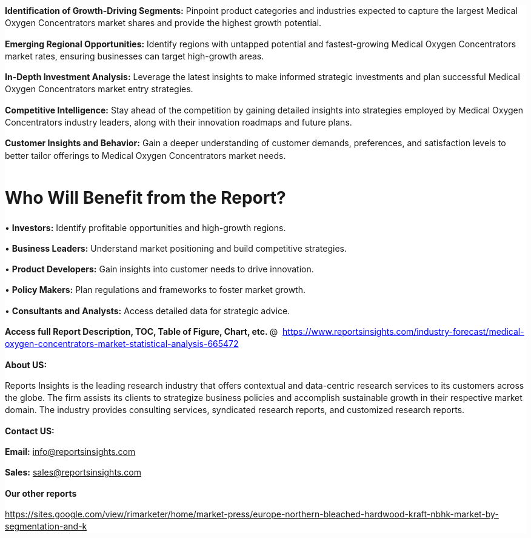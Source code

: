 <strong>Identification of Growth-Driving Segments:</strong>
Pinpoint product categories and industries expected to capture the largest Medical Oxygen Concentrators market shares and provide the highest growth potential.

<strong>Emerging Regional Opportunities:</strong>
Identify regions with untapped potential and fastest-growing Medical Oxygen Concentrators market rates, ensuring businesses can target high-growth areas.

<strong>In-Depth Investment Analysis:</strong>
Leverage the latest insights to make informed strategic investments and plan successful Medical Oxygen Concentrators market entry strategies.

<strong>Competitive Intelligence:</strong>
Stay ahead of the competition by gaining detailed insights into strategies employed by Medical Oxygen Concentrators industry leaders, along with their innovation roadmaps and future plans.

<strong>Customer Insights and Behavior:</strong>
Gain a deeper understanding of customer demands, preferences, and satisfaction levels to better tailor offerings to Medical Oxygen Concentrators market needs.

# <strong>Who Will Benefit from the Report?</strong>

• <strong>Investors:</strong> Identify profitable opportunities and high-growth regions.

• <strong>Business Leaders:</strong> Understand market positioning and build competitive strategies.

• <strong>Product Developers:</strong> Gain insights into customer needs to drive innovation.

• <strong>Policy Makers:</strong> Plan regulations and frameworks to foster market growth.

• <strong>Consultants and Analysts:</strong> Access detailed data for strategic advice.
</ul>
<strong>Access full Report Description, TOC, Table of Figure, Chart, etc. </strong>@  <a href=https://www.reportsinsights.com/industry-forecast/medical-oxygen-concentrators-market-statistical-analysis-665472 style=color:#0000ff;>https://www.reportsinsights.com/industry-forecast/medical-oxygen-concentrators-market-statistical-analysis-665472</a></font>

<strong><strong>About US</strong>:</strong>

Reports Insights is the leading research industry that offers contextual and data-centric research services to its customers across the globe. The firm assists its clients to strategize business policies and accomplish sustainable growth in their respective market domain. The industry provides consulting services, syndicated research reports, and customized research reports.

<strong>Contact US:</strong>

<p class=""""><b>Email:</b> <a href=mailto:info@reportsinsights.com>info@reportsinsights.com</a></p>
<p class=""""><b>Sales:</b> <a href=mailto:sales@reportsinsights.com>sales@reportsinsights.com</a></p>

<strong>Our other reports</strong>

<a href=https://sites.google.com/view/rimarketer/home/market-press/europe-northern-bleached-hardwood-kraft-nbhk-market-by-segmentation-and-k>https://sites.google.com/view/rimarketer/home/market-press/europe-northern-bleached-hardwood-kraft-nbhk-market-by-segmentation-and-k</a>
